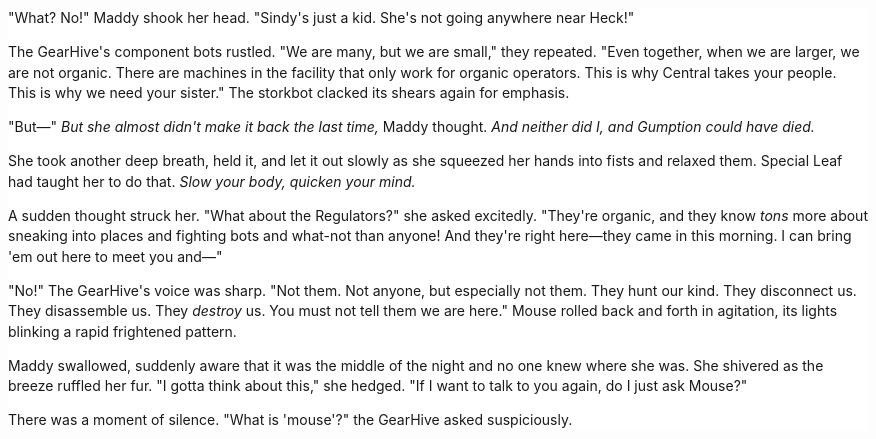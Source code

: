 "What? No!"
Maddy shook her head.
"Sindy's just a kid.
She's not going anywhere near Heck!"

The GearHive's component bots rustled.
"We are many, but we are small," they repeated.
"Even together, when we are larger, we are not organic.
There are machines in the facility that only work for organic operators.
This is why Central takes your people.
This is why we need your sister."
The storkbot clacked its shears again for emphasis.

"But—"
*But she almost didn't make it back the last time,*
Maddy thought.
*And neither did I, and Gumption could have died.*

She took another deep breath,
held it,
and let it out slowly
as she squeezed her hands into fists and relaxed them.
Special Leaf had taught her to do that.
*Slow your body, quicken your mind.*

A sudden thought struck her.
"What about the Regulators?" she asked excitedly.
"They're organic,
and they know *tons* more about sneaking into places and fighting bots and what-not than anyone!
And they're right here—they came in this morning.
I can bring 'em out here to meet you and—"

"No!"
The GearHive's voice was sharp.
"Not them.
Not anyone,
but especially not them.
They hunt our kind.
They disconnect us.
They disassemble us.
They *destroy* us.
You must not tell them we are here."
Mouse rolled back and forth in agitation,
its lights blinking a rapid frightened pattern.

Maddy swallowed,
suddenly aware that it was the middle of the night
and no one knew where she was.
She shivered as the breeze ruffled her fur.
"I gotta think about this," she hedged.
"If I want to talk to you again,
do I just ask Mouse?"

There was a moment of silence.
"What is 'mouse'?" the GearHive asked suspiciously.
